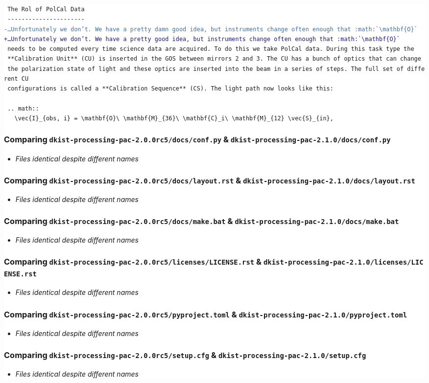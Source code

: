```diff
 The Rol of PolCal Data
 ----------------------
-…Unfortunately we don’t. We have a pretty damn good idea, but instruments change often enough that :math:`\mathbf{O}`
+…Unfortunately we don’t. We have a pretty good idea, but instruments change often enough that :math:`\mathbf{O}`
 needs to be computed every time science data are acquired. To do this we take PolCal data. During this task type the
 **Calibration Unit** (CU) is inserted in the GOS between mirrors 2 and 3. The CU has a bunch of optics that can change
 the polarization state of light and these optics are inserted into the beam in a series of steps. The full set of different CU
 configurations is called a **Calibration Sequence** (CS). The light path now looks like this:
 
 .. math::
   \vec{I}_{obs, i} = \mathbf{O}\ \mathbf{M}_{36}\ \mathbf{C}_i\ \mathbf{M}_{12} \vec{S}_{in},
```

### Comparing `dkist-processing-pac-2.0.0rc5/docs/conf.py` & `dkist-processing-pac-2.1.0/docs/conf.py`

 * *Files identical despite different names*

### Comparing `dkist-processing-pac-2.0.0rc5/docs/layout.rst` & `dkist-processing-pac-2.1.0/docs/layout.rst`

 * *Files identical despite different names*

### Comparing `dkist-processing-pac-2.0.0rc5/docs/make.bat` & `dkist-processing-pac-2.1.0/docs/make.bat`

 * *Files identical despite different names*

### Comparing `dkist-processing-pac-2.0.0rc5/licenses/LICENSE.rst` & `dkist-processing-pac-2.1.0/licenses/LICENSE.rst`

 * *Files identical despite different names*

### Comparing `dkist-processing-pac-2.0.0rc5/pyproject.toml` & `dkist-processing-pac-2.1.0/pyproject.toml`

 * *Files identical despite different names*

### Comparing `dkist-processing-pac-2.0.0rc5/setup.cfg` & `dkist-processing-pac-2.1.0/setup.cfg`

 * *Files identical despite different names*

